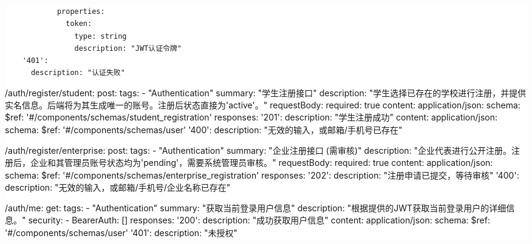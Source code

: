                 properties:
                  token:
                    type: string
                    description: "JWT认证令牌"
        '401':
          description: "认证失败"

  /auth/register/student:
    post:
      tags:
        - "Authentication"
      summary: "学生注册接口"
      description: "学生选择已存在的学校进行注册，并提供实名信息。后端将为其生成唯一的账号。注册后状态直接为'active'。"
      requestBody:
        required: true
        content:
          application/json:
            schema:
              $ref: '#/components/schemas/student_registration'
      responses:
        '201':
          description: "学生注册成功"
          content:
            application/json:
              schema:
                $ref: '#/components/schemas/user'
        '400':
          description: "无效的输入，或邮箱/手机号已存在"

  /auth/register/enterprise:
    post:
      tags:
        - "Authentication"
      summary: "企业注册接口 (需审核)"
      description: "企业代表进行公开注册。注册后，企业和其管理员账号状态均为'pending'，需要系统管理员审核。"
      requestBody:
        required: true
        content:
          application/json:
            schema:
              $ref: '#/components/schemas/enterprise_registration'
      responses:
        '202':
          description: "注册申请已提交，等待审核"
        '400':
          description: "无效的输入，或邮箱/手机号/企业名称已存在"

  /auth/me:
    get:
      tags:
        - "Authentication"
      summary: "获取当前登录用户信息"
      description: "根据提供的JWT获取当前登录用户的详细信息。"
      security:
        - BearerAuth: []
      responses:
        '200':
          description: "成功获取用户信息"
          content:
            application/json:
              schema:
                $ref: '#/components/schemas/user'
        '401':
          description: "未授权"

